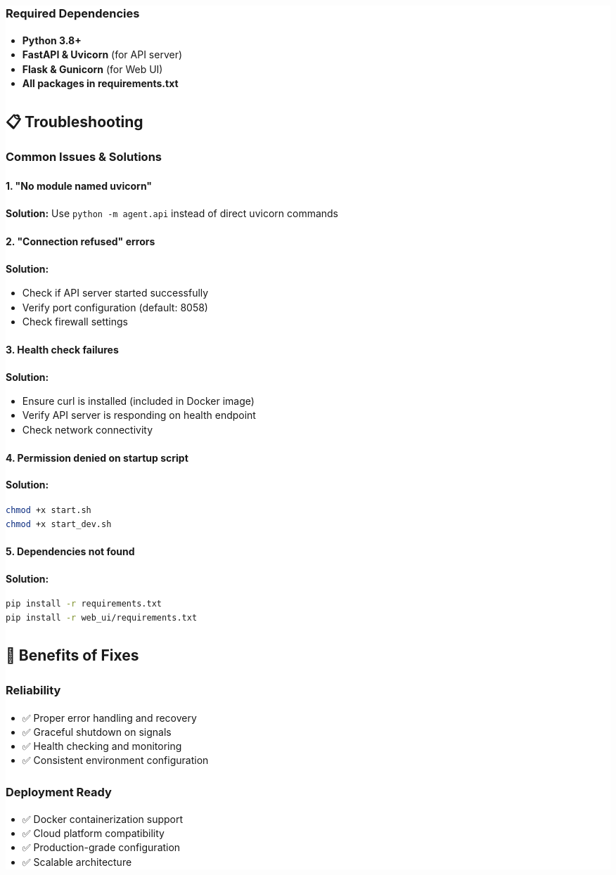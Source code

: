 ### Required Dependencies
- **Python 3.8+**
- **FastAPI & Uvicorn** (for API server)
- **Flask & Gunicorn** (for Web UI)
- **All packages in requirements.txt**

## 📋 Troubleshooting

### Common Issues & Solutions

#### 1. "No module named uvicorn"
**Solution:** Use `python -m agent.api` instead of direct uvicorn commands

#### 2. "Connection refused" errors
**Solution:** 
- Check if API server started successfully
- Verify port configuration (default: 8058)
- Check firewall settings

#### 3. Health check failures
**Solution:**
- Ensure curl is installed (included in Docker image)
- Verify API server is responding on health endpoint
- Check network connectivity

#### 4. Permission denied on startup script
**Solution:**
```bash
chmod +x start.sh
chmod +x start_dev.sh
```

#### 5. Dependencies not found
**Solution:**
```bash
pip install -r requirements.txt
pip install -r web_ui/requirements.txt
```

## 🎯 Benefits of Fixes

### Reliability
- ✅ Proper error handling and recovery
- ✅ Graceful shutdown on signals
- ✅ Health checking and monitoring
- ✅ Consistent environment configuration

### Deployment Ready
- ✅ Docker containerization support
- ✅ Cloud platform compatibility
- ✅ Production-grade configuration
- ✅ Scalable architecture
